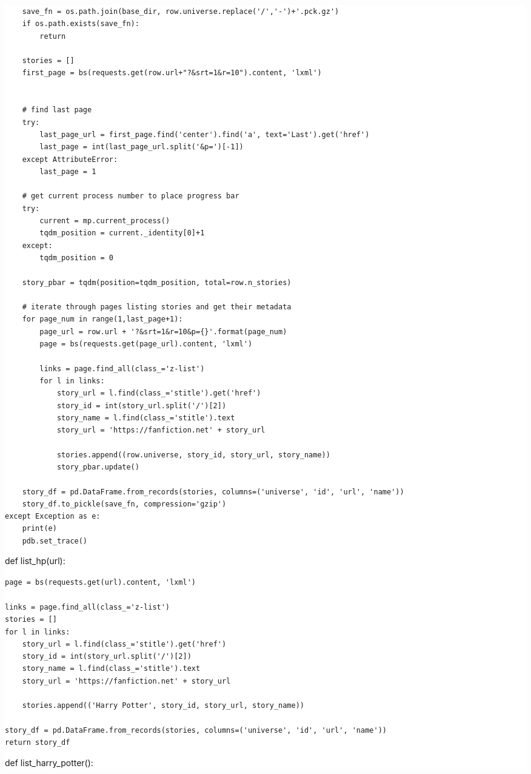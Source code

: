         save_fn = os.path.join(base_dir, row.universe.replace('/','-')+'.pck.gz')
        if os.path.exists(save_fn):
            return

        stories = []
        first_page = bs(requests.get(row.url+"?&srt=1&r=10").content, 'lxml')


        # find last page
        try:
            last_page_url = first_page.find('center').find('a', text='Last').get('href')
            last_page = int(last_page_url.split('&p=')[-1])
        except AttributeError:
            last_page = 1

        # get current process number to place progress bar
        try:
            current = mp.current_process()
            tqdm_position = current._identity[0]+1
        except:
            tqdm_position = 0

        story_pbar = tqdm(position=tqdm_position, total=row.n_stories)

        # iterate through pages listing stories and get their metadata
        for page_num in range(1,last_page+1):
            page_url = row.url + '?&srt=1&r=10&p={}'.format(page_num)
            page = bs(requests.get(page_url).content, 'lxml')

            links = page.find_all(class_='z-list')
            for l in links:
                story_url = l.find(class_='stitle').get('href')
                story_id = int(story_url.split('/')[2])
                story_name = l.find(class_='stitle').text
                story_url = 'https://fanfiction.net' + story_url

                stories.append((row.universe, story_id, story_url, story_name))
                story_pbar.update()

        story_df = pd.DataFrame.from_records(stories, columns=('universe', 'id', 'url', 'name'))
        story_df.to_pickle(save_fn, compression='gzip')
    except Exception as e:
        print(e)
        pdb.set_trace()

def list_hp(url):


    page = bs(requests.get(url).content, 'lxml')

    links = page.find_all(class_='z-list')
    stories = []
    for l in links:
        story_url = l.find(class_='stitle').get('href')
        story_id = int(story_url.split('/')[2])
        story_name = l.find(class_='stitle').text
        story_url = 'https://fanfiction.net' + story_url

        stories.append(('Harry Potter', story_id, story_url, story_name))

    story_df = pd.DataFrame.from_records(stories, columns=('universe', 'id', 'url', 'name'))
    return story_df



def list_harry_potter():